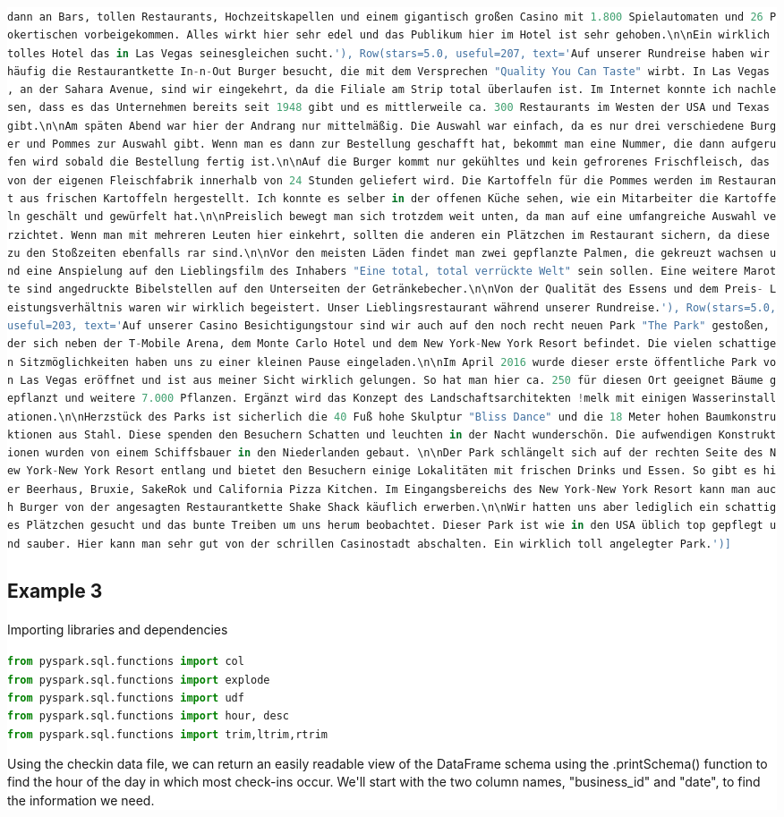 ```python
dann an Bars, tollen Restaurants, Hochzeitskapellen und einem gigantisch großen Casino mit 1.800 Spielautomaten und 26 Pokertischen vorbeigekommen. Alles wirkt hier sehr edel und das Publikum hier im Hotel ist sehr gehoben.\n\nEin wirklich tolles Hotel das in Las Vegas seinesgleichen sucht.'), Row(stars=5.0, useful=207, text='Auf unserer Rundreise haben wir häufig die Restaurantkette In-n-Out Burger besucht, die mit dem Versprechen "Quality You Can Taste" wirbt. In Las Vegas , an der Sahara Avenue, sind wir eingekehrt, da die Filiale am Strip total überlaufen ist. Im Internet konnte ich nachlesen, dass es das Unternehmen bereits seit 1948 gibt und es mittlerweile ca. 300 Restaurants im Westen der USA und Texas gibt.\n\nAm späten Abend war hier der Andrang nur mittelmäßig. Die Auswahl war einfach, da es nur drei verschiedene Burger und Pommes zur Auswahl gibt. Wenn man es dann zur Bestellung geschafft hat, bekommt man eine Nummer, die dann aufgerufen wird sobald die Bestellung fertig ist.\n\nAuf die Burger kommt nur gekühltes und kein gefrorenes Frischfleisch, das von der eigenen Fleischfabrik innerhalb von 24 Stunden geliefert wird. Die Kartoffeln für die Pommes werden im Restaurant aus frischen Kartoffeln hergestellt. Ich konnte es selber in der offenen Küche sehen, wie ein Mitarbeiter die Kartoffeln geschält und gewürfelt hat.\n\nPreislich bewegt man sich trotzdem weit unten, da man auf eine umfangreiche Auswahl verzichtet. Wenn man mit mehreren Leuten hier einkehrt, sollten die anderen ein Plätzchen im Restaurant sichern, da diese zu den Stoßzeiten ebenfalls rar sind.\n\nVor den meisten Läden findet man zwei gepflanzte Palmen, die gekreuzt wachsen und eine Anspielung auf den Lieblingsfilm des Inhabers "Eine total, total verrückte Welt" sein sollen. Eine weitere Marotte sind angedruckte Bibelstellen auf den Unterseiten der Getränkebecher.\n\nVon der Qualität des Essens und dem Preis- Leistungsverhältnis waren wir wirklich begeistert. Unser Lieblingsrestaurant während unserer Rundreise.'), Row(stars=5.0, useful=203, text='Auf unserer Casino Besichtigungstour sind wir auch auf den noch recht neuen Park "The Park" gestoßen, der sich neben der T-Mobile Arena, dem Monte Carlo Hotel und dem New York-New York Resort befindet. Die vielen schattigen Sitzmöglichkeiten haben uns zu einer kleinen Pause eingeladen.\n\nIm April 2016 wurde dieser erste öffentliche Park von Las Vegas eröffnet und ist aus meiner Sicht wirklich gelungen. So hat man hier ca. 250 für diesen Ort geeignet Bäume gepflanzt und weitere 7.000 Pflanzen. Ergänzt wird das Konzept des Landschaftsarchitekten !melk mit einigen Wasserinstallationen.\n\nHerzstück des Parks ist sicherlich die 40 Fuß hohe Skulptur "Bliss Dance" und die 18 Meter hohen Baumkonstruktionen aus Stahl. Diese spenden den Besuchern Schatten und leuchten in der Nacht wunderschön. Die aufwendigen Konstruktionen wurden von einem Schiffsbauer in den Niederlanden gebaut. \n\nDer Park schlängelt sich auf der rechten Seite des New York-New York Resort entlang und bietet den Besuchern einige Lokalitäten mit frischen Drinks und Essen. So gibt es hier Beerhaus, Bruxie, SakeRok und California Pizza Kitchen. Im Eingangsbereichs des New York-New York Resort kann man auch Burger von der angesagten Restaurantkette Shake Shack käuflich erwerben.\n\nWir hatten uns aber lediglich ein schattiges Plätzchen gesucht und das bunte Treiben um uns herum beobachtet. Dieser Park ist wie in den USA üblich top gepflegt und sauber. Hier kann man sehr gut von der schrillen Casinostadt abschalten. Ein wirklich toll angelegter Park.')]
```

## Example 3

Importing libraries and dependencies

```python
from pyspark.sql.functions import col
from pyspark.sql.functions import explode
from pyspark.sql.functions import udf
from pyspark.sql.functions import hour, desc
from pyspark.sql.functions import trim,ltrim,rtrim
```

Using the checkin data file, we can return an easily readable view of the DataFrame schema using the .printSchema() function to find the hour of the day in which most check-ins occur. We'll start with the two column names, "business_id" and "date", to find the information we need.
